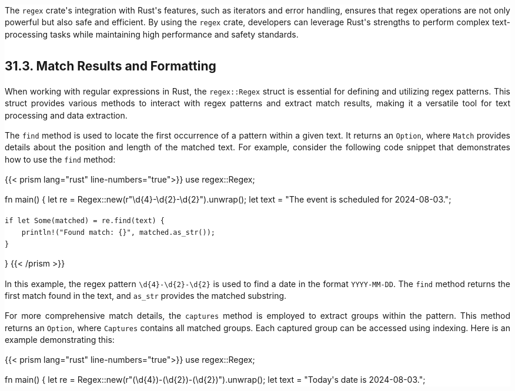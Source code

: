 <p style="text-align: justify;">
The <code>regex</code> crate's integration with Rust's features, such as iterators and error handling, ensures that regex operations are not only powerful but also safe and efficient. By using the <code>regex</code> crate, developers can leverage Rust's strengths to perform complex text-processing tasks while maintaining high performance and safety standards.
</p>

## 31.3. Match Results and Formatting
<p style="text-align: justify;">
When working with regular expressions in Rust, the <code>regex::Regex</code> struct is essential for defining and utilizing regex patterns. This struct provides various methods to interact with regex patterns and extract match results, making it a versatile tool for text processing and data extraction.
</p>

<p style="text-align: justify;">
The <code>find</code> method is used to locate the first occurrence of a pattern within a given text. It returns an <code>Option<Match></code>, where <code>Match</code> provides details about the position and length of the matched text. For example, consider the following code snippet that demonstrates how to use the <code>find</code> method:
</p>

{{< prism lang="rust" line-numbers="true">}}
use regex::Regex;

fn main() {
    let re = Regex::new(r"\d{4}-\d{2}-\d{2}").unwrap();
    let text = "The event is scheduled for 2024-08-03.";
    
    if let Some(matched) = re.find(text) {
        println!("Found match: {}", matched.as_str());
    }
}
{{< /prism >}}
<p style="text-align: justify;">
In this example, the regex pattern <code>\d{4}-\d{2}-\d{2}</code> is used to find a date in the format <code>YYYY-MM-DD</code>. The <code>find</code> method returns the first match found in the text, and <code>as_str</code> provides the matched substring.
</p>

<p style="text-align: justify;">
For more comprehensive match details, the <code>captures</code> method is employed to extract groups within the pattern. This method returns an <code>Option<Captures></code>, where <code>Captures</code> contains all matched groups. Each captured group can be accessed using indexing. Here is an example demonstrating this:
</p>

{{< prism lang="rust" line-numbers="true">}}
use regex::Regex;

fn main() {
    let re = Regex::new(r"(\d{4})-(\d{2})-(\d{2})").unwrap();
    let text = "Today's date is 2024-08-03.";
    